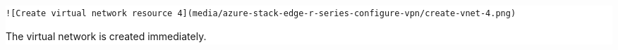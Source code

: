     ![Create virtual network resource 4](media/azure-stack-edge-r-series-configure-vpn/create-vnet-4.png)

The virtual network is created immediately.
